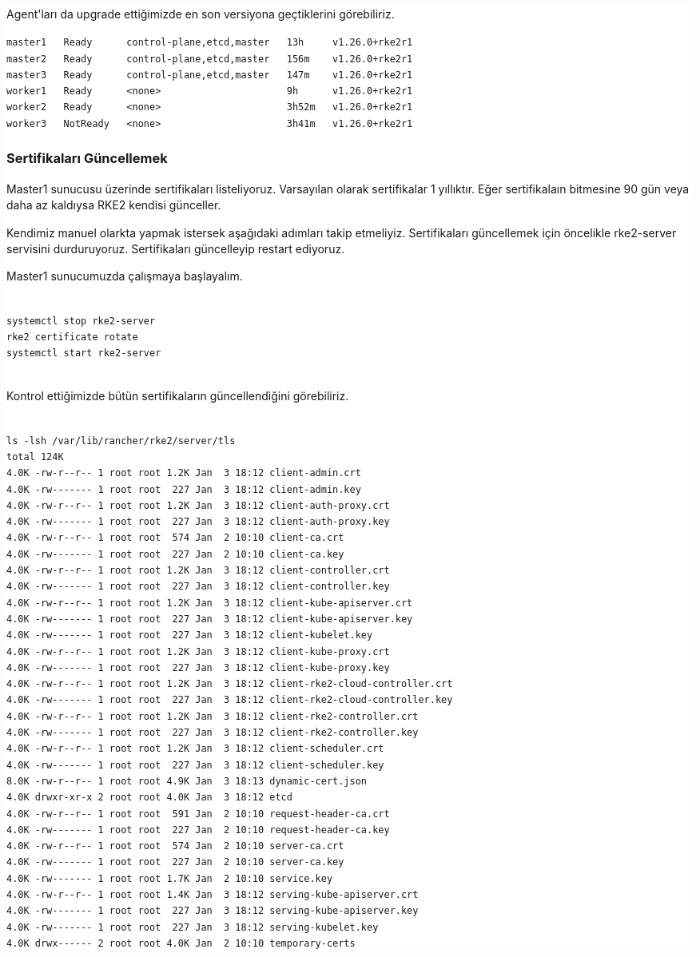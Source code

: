 Agent'ları da upgrade ettiğimizde en son versiyona geçtiklerini görebiliriz.


```shell
master1   Ready      control-plane,etcd,master   13h     v1.26.0+rke2r1
master2   Ready      control-plane,etcd,master   156m    v1.26.0+rke2r1
master3   Ready      control-plane,etcd,master   147m    v1.26.0+rke2r1
worker1   Ready      <none>                      9h      v1.26.0+rke2r1
worker2   Ready      <none>                      3h52m   v1.26.0+rke2r1
worker3   NotReady   <none>                      3h41m   v1.26.0+rke2r1
```

### Sertifikaları Güncellemek


Master1 sunucusu üzerinde sertifikaları listeliyoruz. Varsayılan olarak  sertifikalar 1 yıllıktır. Eğer sertifikalaın bitmesine 90 gün veya daha az kaldıysa RKE2 kendisi günceller.

Kendimiz manuel olarkta yapmak istersek aşağıdaki adımları takip etmeliyiz. Sertifikaları güncellemek için öncelikle rke2-server servisini durduruyoruz. Sertifikaları güncelleyip restart ediyoruz.

Master1 sunucumuzda çalışmaya başlayalım.

```shell

systemctl stop rke2-server
rke2 certificate rotate
systemctl start rke2-server


```
Kontrol ettiğimizde bütün sertifikaların güncellendiğini görebiliriz.
```shell

ls -lsh /var/lib/rancher/rke2/server/tls
total 124K
4.0K -rw-r--r-- 1 root root 1.2K Jan  3 18:12 client-admin.crt
4.0K -rw------- 1 root root  227 Jan  3 18:12 client-admin.key
4.0K -rw-r--r-- 1 root root 1.2K Jan  3 18:12 client-auth-proxy.crt
4.0K -rw------- 1 root root  227 Jan  3 18:12 client-auth-proxy.key
4.0K -rw-r--r-- 1 root root  574 Jan  2 10:10 client-ca.crt
4.0K -rw------- 1 root root  227 Jan  2 10:10 client-ca.key
4.0K -rw-r--r-- 1 root root 1.2K Jan  3 18:12 client-controller.crt
4.0K -rw------- 1 root root  227 Jan  3 18:12 client-controller.key
4.0K -rw-r--r-- 1 root root 1.2K Jan  3 18:12 client-kube-apiserver.crt
4.0K -rw------- 1 root root  227 Jan  3 18:12 client-kube-apiserver.key
4.0K -rw------- 1 root root  227 Jan  3 18:12 client-kubelet.key
4.0K -rw-r--r-- 1 root root 1.2K Jan  3 18:12 client-kube-proxy.crt
4.0K -rw------- 1 root root  227 Jan  3 18:12 client-kube-proxy.key
4.0K -rw-r--r-- 1 root root 1.2K Jan  3 18:12 client-rke2-cloud-controller.crt
4.0K -rw------- 1 root root  227 Jan  3 18:12 client-rke2-cloud-controller.key
4.0K -rw-r--r-- 1 root root 1.2K Jan  3 18:12 client-rke2-controller.crt
4.0K -rw------- 1 root root  227 Jan  3 18:12 client-rke2-controller.key
4.0K -rw-r--r-- 1 root root 1.2K Jan  3 18:12 client-scheduler.crt
4.0K -rw------- 1 root root  227 Jan  3 18:12 client-scheduler.key
8.0K -rw-r--r-- 1 root root 4.9K Jan  3 18:13 dynamic-cert.json
4.0K drwxr-xr-x 2 root root 4.0K Jan  3 18:12 etcd
4.0K -rw-r--r-- 1 root root  591 Jan  2 10:10 request-header-ca.crt
4.0K -rw------- 1 root root  227 Jan  2 10:10 request-header-ca.key
4.0K -rw-r--r-- 1 root root  574 Jan  2 10:10 server-ca.crt
4.0K -rw------- 1 root root  227 Jan  2 10:10 server-ca.key
4.0K -rw------- 1 root root 1.7K Jan  2 10:10 service.key
4.0K -rw-r--r-- 1 root root 1.4K Jan  3 18:12 serving-kube-apiserver.crt
4.0K -rw------- 1 root root  227 Jan  3 18:12 serving-kube-apiserver.key
4.0K -rw------- 1 root root  227 Jan  3 18:12 serving-kubelet.key
4.0K drwx------ 2 root root 4.0K Jan  2 10:10 temporary-certs
```

